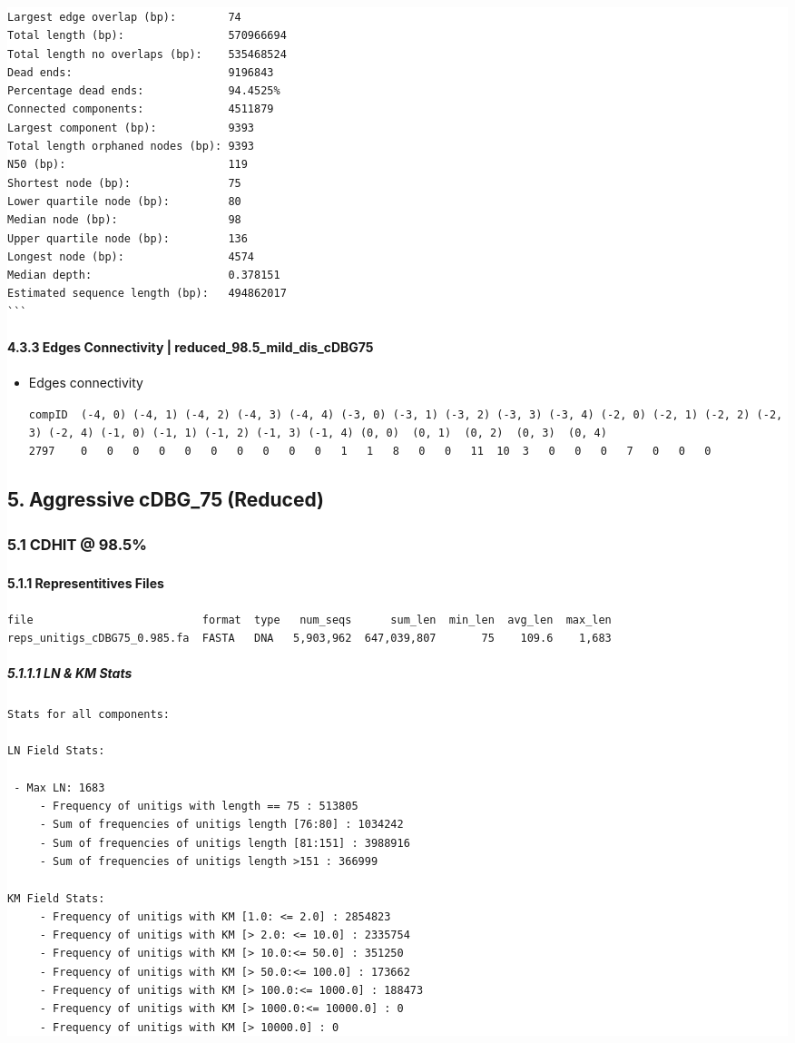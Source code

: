     Largest edge overlap (bp):        74
    Total length (bp):                570966694
    Total length no overlaps (bp):    535468524
    Dead ends:                        9196843
    Percentage dead ends:             94.4525%
    Connected components:             4511879
    Largest component (bp):           9393
    Total length orphaned nodes (bp): 9393
    N50 (bp):                         119
    Shortest node (bp):               75
    Lower quartile node (bp):         80
    Median node (bp):                 98
    Upper quartile node (bp):         136
    Longest node (bp):                4574
    Median depth:                     0.378151
    Estimated sequence length (bp):   494862017
    ```

#### 4.3.3 Edges Connectivity  | reduced_98.5_mild_dis_cDBG75
- Edges connectivity
    ```tsv
    compID	(-4, 0)	(-4, 1)	(-4, 2)	(-4, 3)	(-4, 4)	(-3, 0)	(-3, 1)	(-3, 2)	(-3, 3)	(-3, 4)	(-2, 0)	(-2, 1)	(-2, 2)	(-2, 3)	(-2, 4)	(-1, 0)	(-1, 1)	(-1, 2)	(-1, 3)	(-1, 4)	(0, 0)	(0, 1)	(0, 2)	(0, 3)	(0, 4)
    2797	0	0	0	0	0	0	0	0	0	0	1	1	8	0	0	11	10	3	0	0	0	7	0	0	0
    ```


## 5. Aggressive cDBG_75 (Reduced)

### 5.1 CDHIT @ 98.5%

#### 5.1.1 Representitives Files

```tsv
file                          format  type   num_seqs      sum_len  min_len  avg_len  max_len
reps_unitigs_cDBG75_0.985.fa  FASTA   DNA   5,903,962  647,039,807       75    109.6    1,683

```

##### 5.1.1.1 LN & KM Stats

```text
Stats for all components: 

LN Field Stats: 

 - Max LN: 1683
	 - Frequency of unitigs with length == 75 : 513805
	 - Sum of frequencies of unitigs length [76:80] : 1034242
	 - Sum of frequencies of unitigs length [81:151] : 3988916
	 - Sum of frequencies of unitigs length >151 : 366999

KM Field Stats: 
	 - Frequency of unitigs with KM [1.0: <= 2.0] : 2854823
	 - Frequency of unitigs with KM [> 2.0: <= 10.0] : 2335754
	 - Frequency of unitigs with KM [> 10.0:<= 50.0] : 351250
	 - Frequency of unitigs with KM [> 50.0:<= 100.0] : 173662
	 - Frequency of unitigs with KM [> 100.0:<= 1000.0] : 188473
	 - Frequency of unitigs with KM [> 1000.0:<= 10000.0] : 0
	 - Frequency of unitigs with KM [> 10000.0] : 0
```
